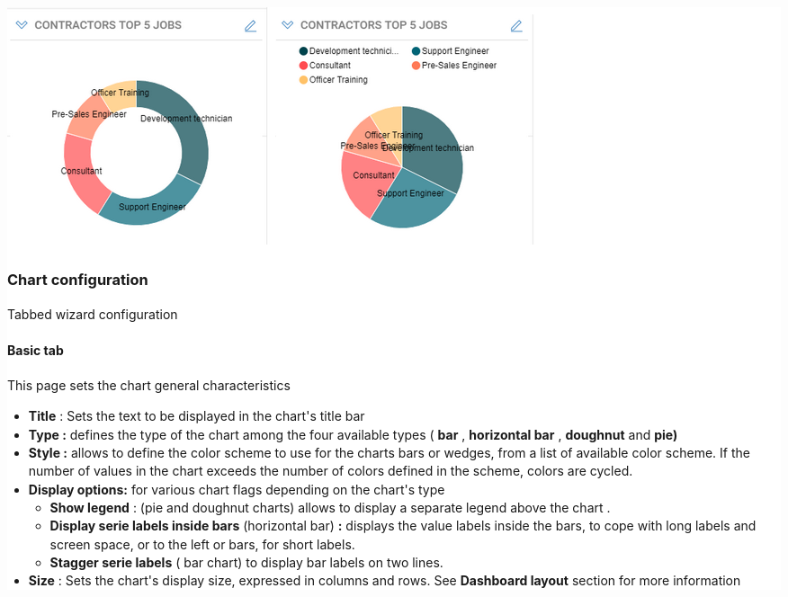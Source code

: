 ![Chart component 3](./images/mashup_15.png "Chart component 3")![Chart component 4](./images/mashup_16.png "Chart component 4")   

### Chart configuration

Tabbed wizard configuration

#### Basic tab
This page sets the chart general characteristics
  - **Title** : Sets the text to be displayed in the chart's title bar
  - **Type :** defines the type of the chart among the four available types ( **bar** , **horizontal bar** , **doughnut**  and **pie)**
  - **Style :** allows to define the color scheme to use for the charts bars or wedges, from a list of available color scheme.
If the number of values in the chart exceeds the number of colors defined in the scheme, colors are cycled.
  - **Display options:**  for various chart flags depending on the chart's type
    - **Show legend** : (pie and doughnut charts)  allows to display a separate legend above the chart .
    - **Display serie labels inside bars**  (horizontal bar) **:** displays the value labels inside the bars, to cope with long labels and screen space, or to the left or bars, for short labels.
    - **Stagger serie labels**  ( bar chart) to display bar labels on two lines.
  - **Size** : Sets the chart's display size, expressed in columns and rows. See **Dashboard layout**  section for more information
